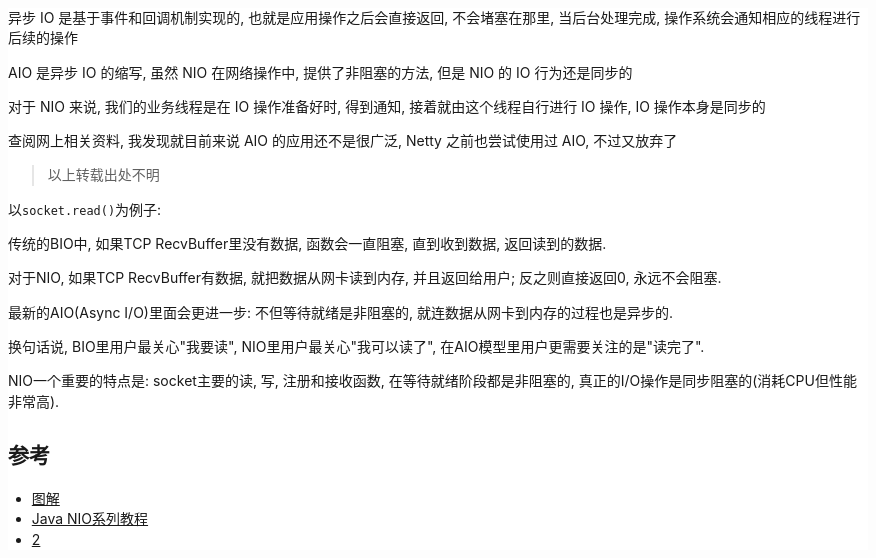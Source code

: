 异步 IO 是基于事件和回调机制实现的, 也就是应用操作之后会直接返回, 不会堵塞在那里, 当后台处理完成, 操作系统会通知相应的线程进行后续的操作

AIO 是异步 IO 的缩写, 虽然 NIO 在网络操作中, 提供了非阻塞的方法, 但是 NIO 的 IO 行为还是同步的

对于 NIO 来说, 我们的业务线程是在 IO 操作准备好时, 得到通知, 接着就由这个线程自行进行 IO 操作, IO 操作本身是同步的

查阅网上相关资料, 我发现就目前来说 AIO 的应用还不是很广泛, Netty 之前也尝试使用过 AIO, 不过又放弃了

> 以上转载出处不明

以`socket.read()`为例子:

传统的BIO中, 如果TCP RecvBuffer里没有数据, 函数会一直阻塞, 直到收到数据, 返回读到的数据.

对于NIO, 如果TCP RecvBuffer有数据, 就把数据从网卡读到内存, 并且返回给用户; 反之则直接返回0, 永远不会阻塞.

最新的AIO(Async I/O)里面会更进一步: 不但等待就绪是非阻塞的, 就连数据从网卡到内存的过程也是异步的.

换句话说, BIO里用户最关心"我要读", NIO里用户最关心"我可以读了", 在AIO模型里用户更需要关注的是"读完了".

NIO一个重要的特点是: socket主要的读, 写, 注册和接收函数, 在等待就绪阶段都是非阻塞的, 真正的I/O操作是同步阻塞的(消耗CPU但性能非常高).

## 参考

* [图解](https://blog.csdn.net/z781582206/article/details/77868160)
* [Java NIO系列教程](http://www.importnew.com/19046.html)
* [2](https://blog.csdn.net/shenshen123jun/article/details/18287575)
